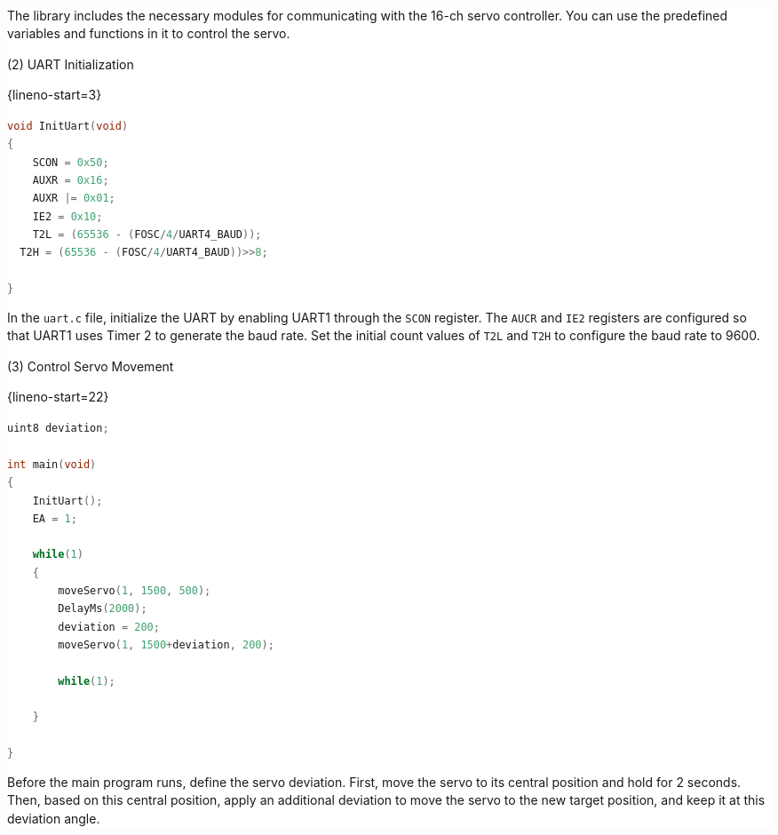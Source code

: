 The library includes the necessary modules for communicating with the 16-ch servo controller. You can use the predefined variables and functions in it to control the servo.

(2) UART Initialization

{lineno-start=3}
```c
void InitUart(void)
{
	SCON = 0x50;
	AUXR = 0x16;
	AUXR |= 0x01;
	IE2 = 0x10;
	T2L = (65536 - (FOSC/4/UART4_BAUD));   
  T2H = (65536 - (FOSC/4/UART4_BAUD))>>8;

}
```

In the `uart.c` file, initialize the UART by enabling UART1 through the `SCON` register. The `AUCR` and `IE2` registers are configured so that UART1 uses Timer 2 to generate the baud rate. Set the initial count values of `T2L` and `T2H` to configure the baud rate to 9600.

(3) Control Servo Movement

{lineno-start=22}
```c
uint8 deviation;	 

int main(void)
{
	InitUart();
	EA = 1;
	
	while(1)
	{
		moveServo(1, 1500, 500);	 
		DelayMs(2000);	 
		deviation = 200;
		moveServo(1, 1500+deviation, 200);	 
		
		while(1);
		
	}

}
```

Before the main program runs, define the servo deviation. First, move the servo to its central position and hold for 2 seconds. Then, based on this central position, apply an additional deviation to move the servo to the new target position, and keep it at this deviation angle.